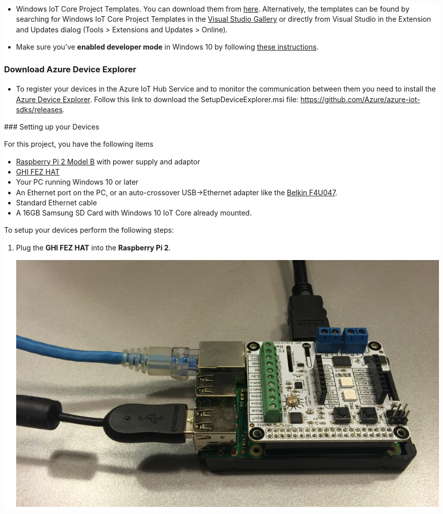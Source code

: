 - Windows IoT Core Project Templates. You can download them from [here](https://visualstudiogallery.msdn.microsoft.com/55b357e1-a533-43ad-82a5-a88ac4b01dec). Alternatively, the templates can be found by searching for Windows IoT Core Project Templates in the [Visual Studio Gallery](https://visualstudiogallery.msdn.microsoft.com/) or directly from Visual Studio in the Extension and Updates dialog (Tools > Extensions and Updates > Online).

- Make sure you’ve **enabled developer mode** in Windows 10 by following [these instructions](https://msdn.microsoft.com/library/windows/apps/xaml/dn706236.aspx).


### Download Azure Device Explorer
- To register your devices in the Azure IoT Hub Service and to monitor the communication between them you need to install the [Azure Device Explorer](https://github.com/Azure/azure-iot-sdks/blob/master/tools/DeviceExplorer/doc/how_to_use_device_explorer.md). Follow this link to download the SetupDeviceExplorer.msi file: https://github.com/Azure/azure-iot-sdks/releases.

<a name="Task12" />
### Setting up your Devices

For this project, you have the following items

- [Raspberry Pi 2 Model B](https://www.raspberrypi.org/products/raspberry-pi-2-model-b/) with power supply and adaptor
- [GHI FEZ HAT](https://www.ghielectronics.com/catalog/product/500)
- Your PC running Windows 10 or later
- An Ethernet port on the PC, or an auto-crossover USB->Ethernet adapter like the [Belkin F4U047](http://www.amazon.com/Belkin-USB-Ethernet-Adapter-F4U047bt/dp/B00E9655LU/ref=sr_1_2).
- Standard Ethernet cable
- A 16GB Samsung SD Card with Windows 10 IoT Core already mounted.

To setup your devices perform the following steps:

1. Plug the **GHI FEZ HAT** into the **Raspberry Pi 2**.

	![fezhat-connected-to-raspberri-pi-2](Images/fezhat-connected-to-raspberri-pi-2.png?raw=true)
